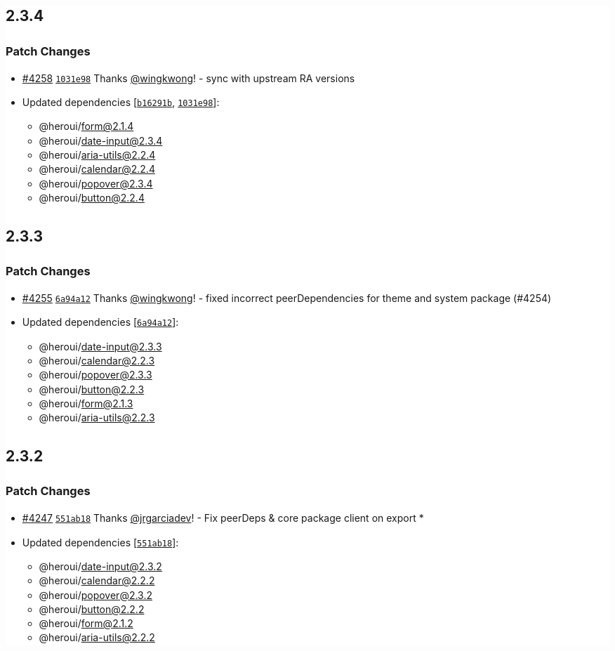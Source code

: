 ## 2.3.4

### Patch Changes

- [#4258](https://github.com/heroui-inc/heroui/pull/4258) [`1031e98`](https://github.com/heroui-inc/heroui/commit/1031e985b71e69b8a7189ea049b9616257f820b3) Thanks [@wingkwong](https://github.com/wingkwong)! - sync with upstream RA versions

- Updated dependencies [[`b16291b`](https://github.com/heroui-inc/heroui/commit/b16291b2200229f0d0a9ea910e38f3f100f7931f), [`1031e98`](https://github.com/heroui-inc/heroui/commit/1031e985b71e69b8a7189ea049b9616257f820b3)]:
  - @heroui/form@2.1.4
  - @heroui/date-input@2.3.4
  - @heroui/aria-utils@2.2.4
  - @heroui/calendar@2.2.4
  - @heroui/popover@2.3.4
  - @heroui/button@2.2.4

## 2.3.3

### Patch Changes

- [#4255](https://github.com/heroui-inc/heroui/pull/4255) [`6a94a12`](https://github.com/heroui-inc/heroui/commit/6a94a125d4836b0a18d9cd2cb521c85a6bfa9050) Thanks [@wingkwong](https://github.com/wingkwong)! - fixed incorrect peerDependencies for theme and system package (#4254)

- Updated dependencies [[`6a94a12`](https://github.com/heroui-inc/heroui/commit/6a94a125d4836b0a18d9cd2cb521c85a6bfa9050)]:
  - @heroui/date-input@2.3.3
  - @heroui/calendar@2.2.3
  - @heroui/popover@2.3.3
  - @heroui/button@2.2.3
  - @heroui/form@2.1.3
  - @heroui/aria-utils@2.2.3

## 2.3.2

### Patch Changes

- [#4247](https://github.com/heroui-inc/heroui/pull/4247) [`551ab18`](https://github.com/heroui-inc/heroui/commit/551ab184060b24b2c3a89598f84d4c18599649d0) Thanks [@jrgarciadev](https://github.com/jrgarciadev)! - Fix peerDeps & core package client on export \*

- Updated dependencies [[`551ab18`](https://github.com/heroui-inc/heroui/commit/551ab184060b24b2c3a89598f84d4c18599649d0)]:
  - @heroui/date-input@2.3.2
  - @heroui/calendar@2.2.2
  - @heroui/popover@2.3.2
  - @heroui/button@2.2.2
  - @heroui/form@2.1.2
  - @heroui/aria-utils@2.2.2
